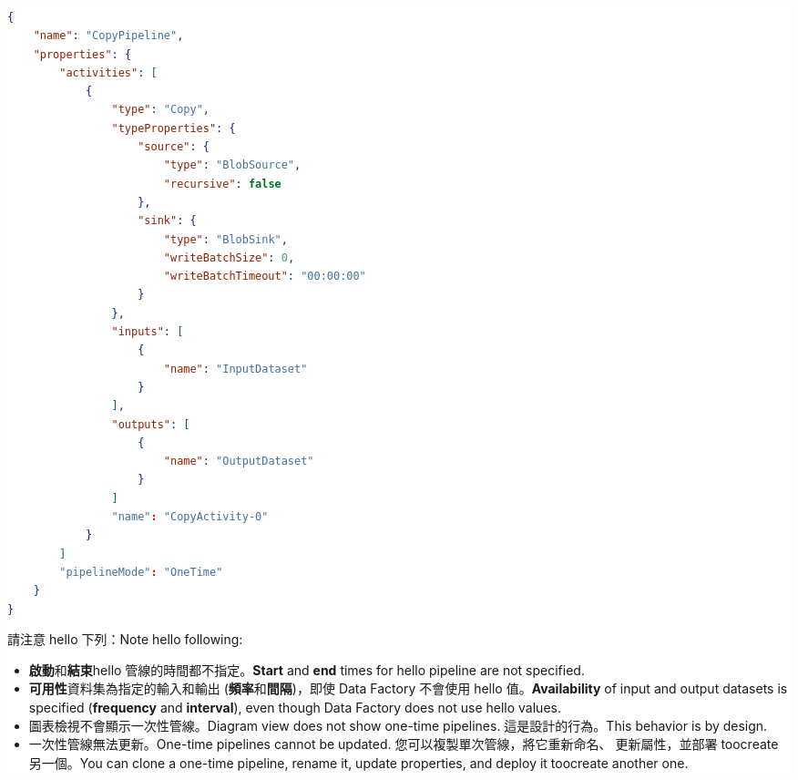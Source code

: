```json
{
    "name": "CopyPipeline",
    "properties": {
        "activities": [
            {
                "type": "Copy",
                "typeProperties": {
                    "source": {
                        "type": "BlobSource",
                        "recursive": false
                    },
                    "sink": {
                        "type": "BlobSink",
                        "writeBatchSize": 0,
                        "writeBatchTimeout": "00:00:00"
                    }
                },
                "inputs": [
                    {
                        "name": "InputDataset"
                    }
                ],
                "outputs": [
                    {
                        "name": "OutputDataset"
                    }
                ]
                "name": "CopyActivity-0"
            }
        ]
        "pipelineMode": "OneTime"
    }
}
```

<span data-ttu-id="dd2e8-394">請注意 hello 下列：</span><span class="sxs-lookup"><span data-stu-id="dd2e8-394">Note hello following:</span></span>

* <span data-ttu-id="dd2e8-395">**啟動**和**結束**hello 管線的時間都不指定。</span><span class="sxs-lookup"><span data-stu-id="dd2e8-395">**Start** and **end** times for hello pipeline are not specified.</span></span>
* <span data-ttu-id="dd2e8-396">**可用性**資料集為指定的輸入和輸出 (**頻率**和**間隔**)，即使 Data Factory 不會使用 hello 值。</span><span class="sxs-lookup"><span data-stu-id="dd2e8-396">**Availability** of input and output datasets is specified (**frequency** and **interval**), even though Data Factory does not use hello values.</span></span>  
* <span data-ttu-id="dd2e8-397">圖表檢視不會顯示一次性管線。</span><span class="sxs-lookup"><span data-stu-id="dd2e8-397">Diagram view does not show one-time pipelines.</span></span> <span data-ttu-id="dd2e8-398">這是設計的行為。</span><span class="sxs-lookup"><span data-stu-id="dd2e8-398">This behavior is by design.</span></span>
* <span data-ttu-id="dd2e8-399">一次性管線無法更新。</span><span class="sxs-lookup"><span data-stu-id="dd2e8-399">One-time pipelines cannot be updated.</span></span> <span data-ttu-id="dd2e8-400">您可以複製單次管線，將它重新命名、 更新屬性，並部署 toocreate 另一個。</span><span class="sxs-lookup"><span data-stu-id="dd2e8-400">You can clone a one-time pipeline, rename it, update properties, and deploy it toocreate another one.</span></span>
